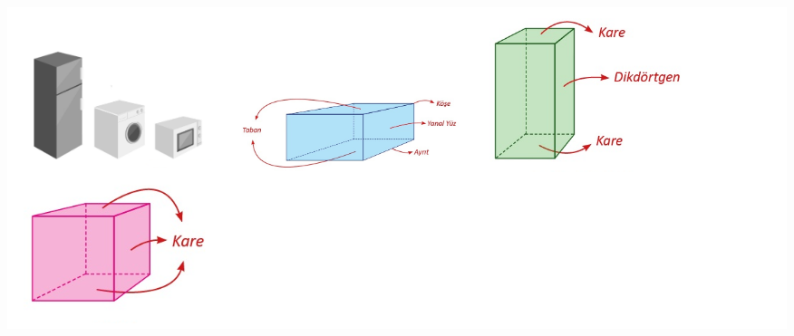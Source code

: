 <img src="https://github.com/erkaneroglu/besincisinifresimleri/blob/main/dikdortgenlerprizmasi1.png" width="250">
<img src="https://github.com/erkaneroglu/besincisinifresimleri/blob/main/dikdortgenlerprizmasi2.png" width="250">
<img src="https://github.com/erkaneroglu/besincisinifresimleri/blob/main/dikdortgenlerprizmasi3.png" width="250">
<img src="https://github.com/erkaneroglu/besincisinifresimleri/blob/main/dikdortgenlerprizmasi4.png" width="250">
 